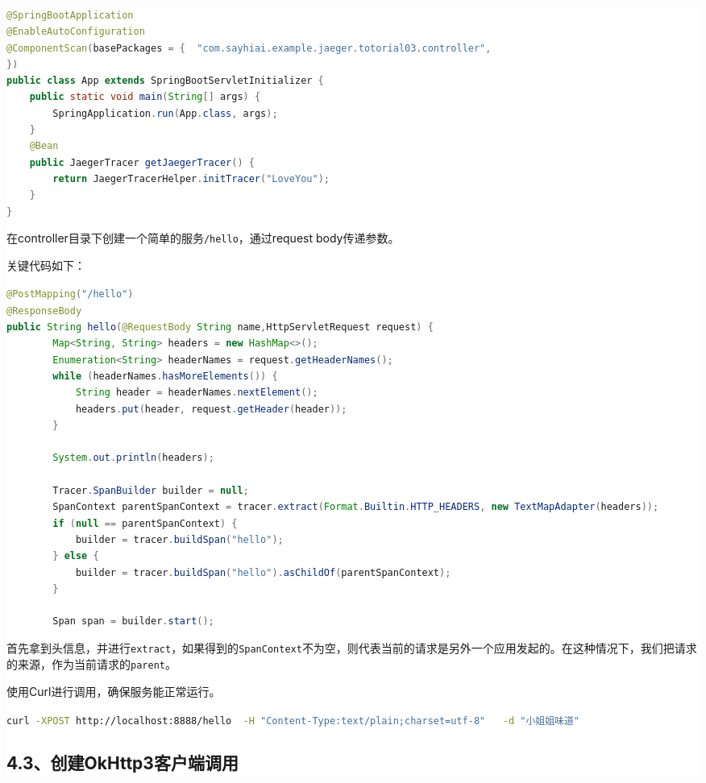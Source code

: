 ```java
@SpringBootApplication
@EnableAutoConfiguration
@ComponentScan(basePackages = {  "com.sayhiai.example.jaeger.totorial03.controller",
})
public class App extends SpringBootServletInitializer {
    public static void main(String[] args) {
        SpringApplication.run(App.class, args);
    }
    @Bean
    public JaegerTracer getJaegerTracer() {
        return JaegerTracerHelper.initTracer("LoveYou");
    }
}
```

在controller目录下创建一个简单的服务`/hello`，通过request body传递参数。

关键代码如下：

```java
@PostMapping("/hello")
@ResponseBody
public String hello(@RequestBody String name,HttpServletRequest request) {
        Map<String, String> headers = new HashMap<>();
        Enumeration<String> headerNames = request.getHeaderNames();
        while (headerNames.hasMoreElements()) {
            String header = headerNames.nextElement();
            headers.put(header, request.getHeader(header));
        }

        System.out.println(headers);

        Tracer.SpanBuilder builder = null;
        SpanContext parentSpanContext = tracer.extract(Format.Builtin.HTTP_HEADERS, new TextMapAdapter(headers));
        if (null == parentSpanContext) {
            builder = tracer.buildSpan("hello");
        } else {
            builder = tracer.buildSpan("hello").asChildOf(parentSpanContext);
        }

        Span span = builder.start();
```

首先拿到头信息，并进行`extract`，如果得到的`SpanContext`不为空，则代表当前的请求是另外一个应用发起的。在这种情况下，我们把请求的来源，作为当前请求的`parent`。

使用Curl进行调用，确保服务能正常运行。

```bash
curl -XPOST http://localhost:8888/hello  -H "Content-Type:text/plain;charset=utf-8"   -d "小姐姐味道"
```

## 4.3、创建OkHttp3客户端调用
